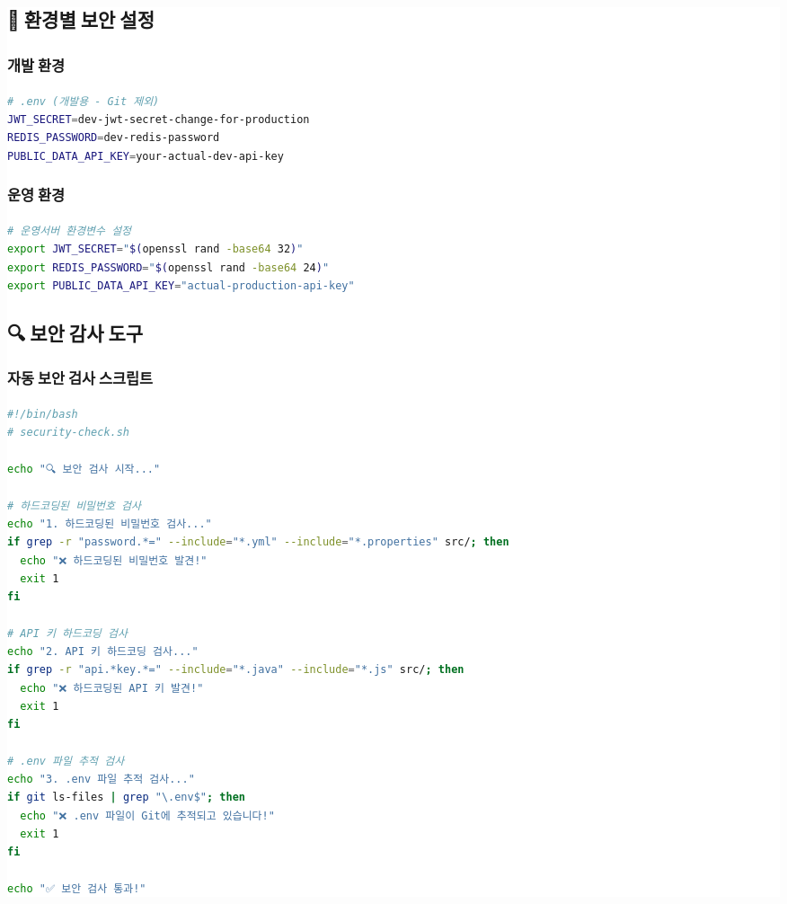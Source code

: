 ## 🎯 **환경별 보안 설정**

### **개발 환경**
```bash
# .env (개발용 - Git 제외)
JWT_SECRET=dev-jwt-secret-change-for-production
REDIS_PASSWORD=dev-redis-password
PUBLIC_DATA_API_KEY=your-actual-dev-api-key
```

### **운영 환경**
```bash
# 운영서버 환경변수 설정
export JWT_SECRET="$(openssl rand -base64 32)"
export REDIS_PASSWORD="$(openssl rand -base64 24)"
export PUBLIC_DATA_API_KEY="actual-production-api-key"
```

## 🔍 **보안 감사 도구**

### **자동 보안 검사 스크립트**
```bash
#!/bin/bash
# security-check.sh

echo "🔍 보안 검사 시작..."

# 하드코딩된 비밀번호 검사
echo "1. 하드코딩된 비밀번호 검사..."
if grep -r "password.*=" --include="*.yml" --include="*.properties" src/; then
  echo "❌ 하드코딩된 비밀번호 발견!"
  exit 1
fi

# API 키 하드코딩 검사
echo "2. API 키 하드코딩 검사..."
if grep -r "api.*key.*=" --include="*.java" --include="*.js" src/; then
  echo "❌ 하드코딩된 API 키 발견!"
  exit 1
fi

# .env 파일 추적 검사
echo "3. .env 파일 추적 검사..."
if git ls-files | grep "\.env$"; then
  echo "❌ .env 파일이 Git에 추적되고 있습니다!"
  exit 1
fi

echo "✅ 보안 검사 통과!"
```
